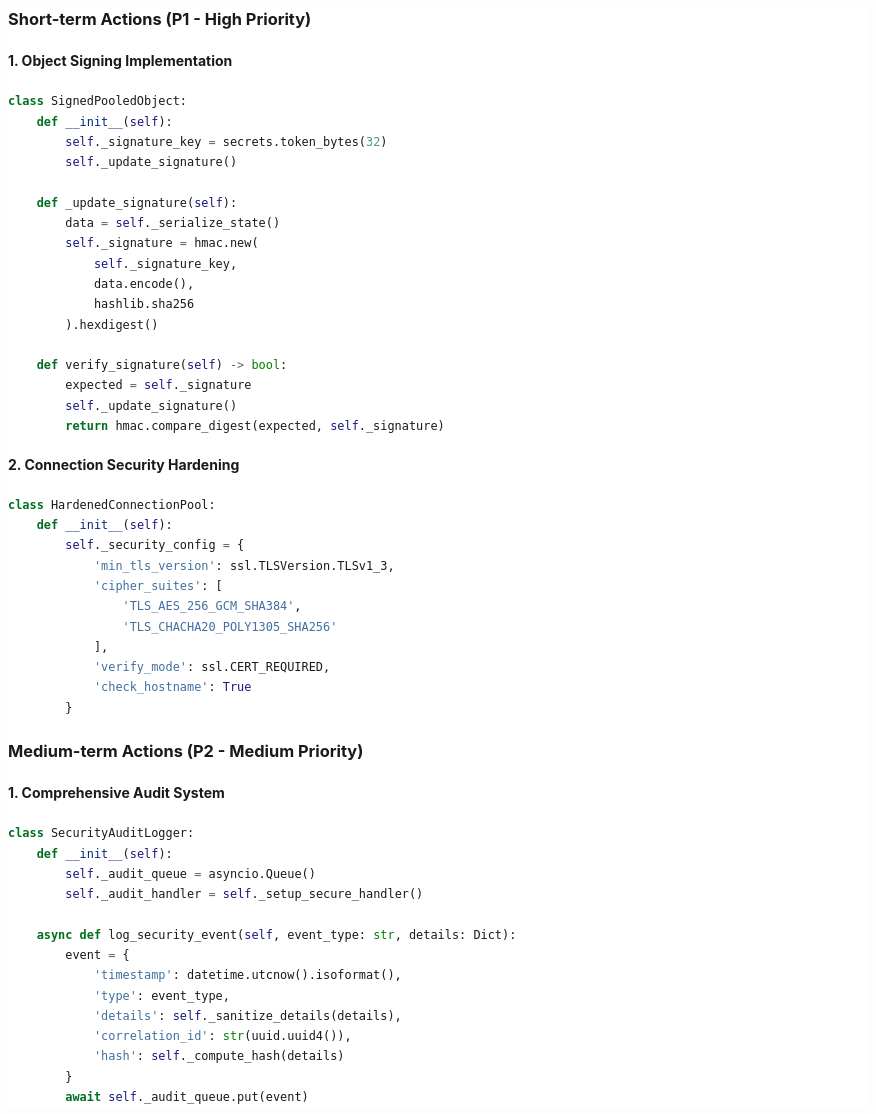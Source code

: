 ### Short-term Actions (P1 - High Priority)

#### 1. Object Signing Implementation
```python
class SignedPooledObject:
    def __init__(self):
        self._signature_key = secrets.token_bytes(32)
        self._update_signature()
    
    def _update_signature(self):
        data = self._serialize_state()
        self._signature = hmac.new(
            self._signature_key,
            data.encode(),
            hashlib.sha256
        ).hexdigest()
    
    def verify_signature(self) -> bool:
        expected = self._signature
        self._update_signature()
        return hmac.compare_digest(expected, self._signature)
```

#### 2. Connection Security Hardening
```python
class HardenedConnectionPool:
    def __init__(self):
        self._security_config = {
            'min_tls_version': ssl.TLSVersion.TLSv1_3,
            'cipher_suites': [
                'TLS_AES_256_GCM_SHA384',
                'TLS_CHACHA20_POLY1305_SHA256'
            ],
            'verify_mode': ssl.CERT_REQUIRED,
            'check_hostname': True
        }
```

### Medium-term Actions (P2 - Medium Priority)

#### 1. Comprehensive Audit System
```python
class SecurityAuditLogger:
    def __init__(self):
        self._audit_queue = asyncio.Queue()
        self._audit_handler = self._setup_secure_handler()
    
    async def log_security_event(self, event_type: str, details: Dict):
        event = {
            'timestamp': datetime.utcnow().isoformat(),
            'type': event_type,
            'details': self._sanitize_details(details),
            'correlation_id': str(uuid.uuid4()),
            'hash': self._compute_hash(details)
        }
        await self._audit_queue.put(event)
```

